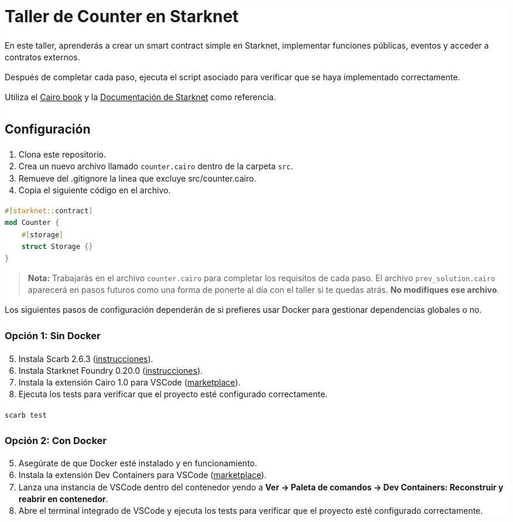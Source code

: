 # Taller de Counter en Starknet

En este taller, aprenderás a crear un smart contract simple en Starknet, implementar funciones públicas, eventos y acceder a contratos externos.

Después de completar cada paso, ejecuta el script asociado para verificar que se haya implementado correctamente.

Utiliza el [Cairo book](https://book.cairo-lang.org/ch00-00-introduction.html) y la [Documentación de Starknet](https://docs.starknet.io/documentation/) como referencia.

## Configuración

1. Clona este repositorio.
2. Crea un nuevo archivo llamado `counter.cairo` dentro de la carpeta `src`.
3. Remueve del .gitignore la linea que excluye src/counter.cairo.
4. Copia el siguiente código en el archivo.

```rust
#[starknet::contract]
mod Counter {
    #[storage]
    struct Storage {}
}
```

> **Nota:** Trabajarás en el archivo `counter.cairo` para completar los requisitos de cada paso. El archivo `prev_solution.cairo` aparecerá en pasos futuros como una forma de ponerte al día con el taller si te quedas atrás. **No modifiques ese archivo**.

Los siguientes pasos de configuración dependerán de si prefieres usar Docker para gestionar dependencias globales o no.

### Opción 1: Sin Docker

5. Instala Scarb 2.6.3 ([instrucciones](https://docs.swmansion.com/scarb/download.html#install-via-asdf)).
6. Instala Starknet Foundry 0.20.0 ([instrucciones](https://foundry-rs.github.io/starknet-foundry/getting-started/installation.html)).
7. Instala la extensión Cairo 1.0 para VSCode ([marketplace](https://marketplace.visualstudio.com/items?itemName=starkware.cairo1)).
8. Ejecuta los tests para verificar que el proyecto esté configurado correctamente.

```
scarb test
```

### Opción 2: Con Docker

5. Asegúrate de que Docker esté instalado y en funcionamiento.
6. Instala la extensión Dev Containers para VSCode ([marketplace](https://marketplace.visualstudio.com/items?itemName=ms-vscode-remote.remote-containers)).
7. Lanza una instancia de VSCode dentro del contenedor yendo a **Ver -> Paleta de comandos -> Dev Containers: Reconstruir y reabrir en contenedor**.
8. Abre el terminal integrado de VSCode y ejecuta los tests para verificar que el proyecto esté configurado correctamente.
